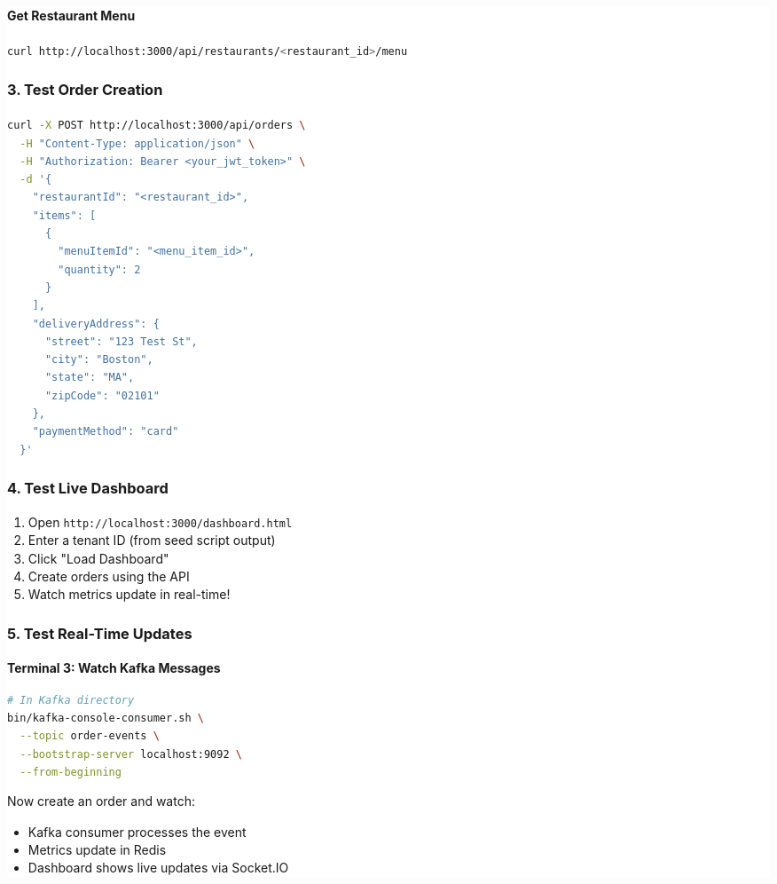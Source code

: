 #### Get Restaurant Menu
```bash
curl http://localhost:3000/api/restaurants/<restaurant_id>/menu
```

### 3. Test Order Creation

```bash
curl -X POST http://localhost:3000/api/orders \
  -H "Content-Type: application/json" \
  -H "Authorization: Bearer <your_jwt_token>" \
  -d '{
    "restaurantId": "<restaurant_id>",
    "items": [
      {
        "menuItemId": "<menu_item_id>",
        "quantity": 2
      }
    ],
    "deliveryAddress": {
      "street": "123 Test St",
      "city": "Boston",
      "state": "MA",
      "zipCode": "02101"
    },
    "paymentMethod": "card"
  }'
```

### 4. Test Live Dashboard

1. Open `http://localhost:3000/dashboard.html`
2. Enter a tenant ID (from seed script output)
3. Click "Load Dashboard"
4. Create orders using the API
5. Watch metrics update in real-time!

### 5. Test Real-Time Updates

**Terminal 3: Watch Kafka Messages**
```bash
# In Kafka directory
bin/kafka-console-consumer.sh \
  --topic order-events \
  --bootstrap-server localhost:9092 \
  --from-beginning
```

Now create an order and watch:
- Kafka consumer processes the event
- Metrics update in Redis
- Dashboard shows live updates via Socket.IO
